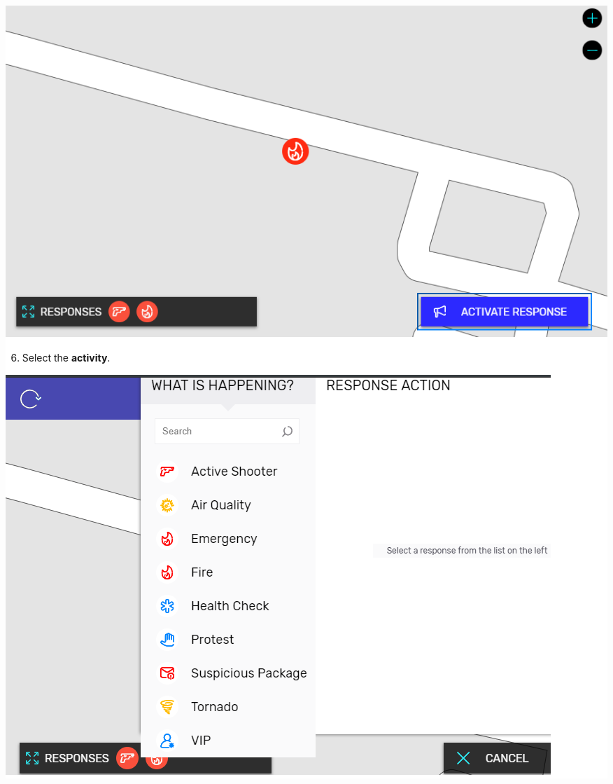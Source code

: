 ![alt text](https://github.com/sysgain/Iot-ProjectEdison/raw/master/documents/Images/30.png)

6. Select the **activity**.

![alt text](https://github.com/sysgain/Iot-ProjectEdison/raw/master/documents/Images/31.png)
